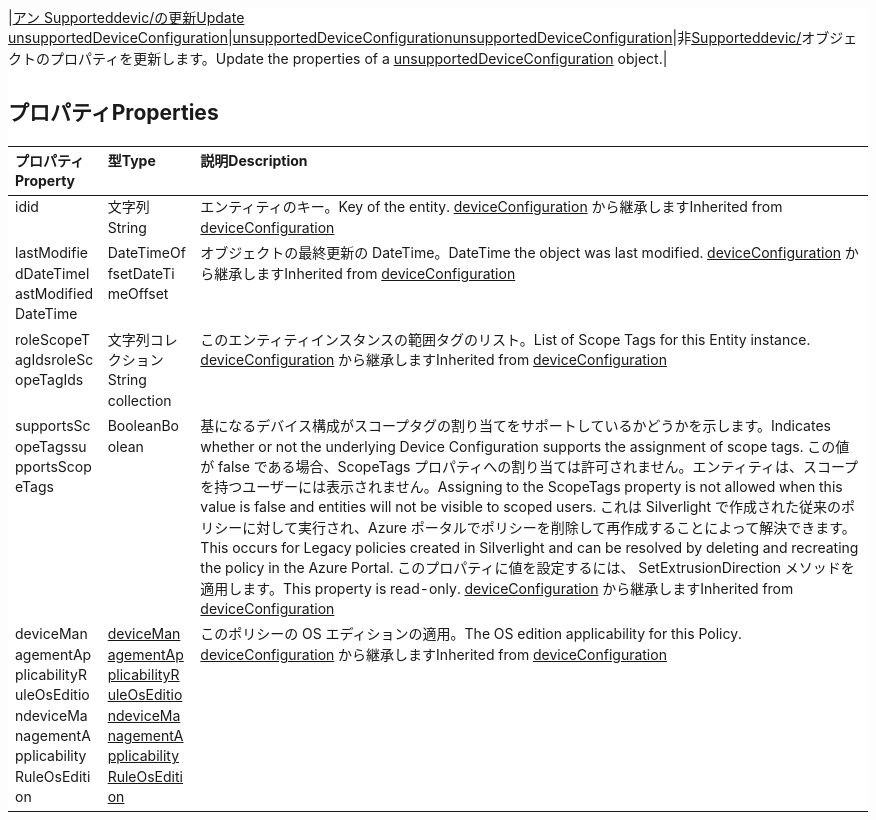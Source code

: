 |[<span data-ttu-id="66f7e-124">アン Supporteddevic/の更新</span><span class="sxs-lookup"><span data-stu-id="66f7e-124">Update unsupportedDeviceConfiguration</span></span>](../api/intune-deviceconfig-unsupporteddeviceconfiguration-update.md)|[<span data-ttu-id="66f7e-125">unsupportedDeviceConfiguration</span><span class="sxs-lookup"><span data-stu-id="66f7e-125">unsupportedDeviceConfiguration</span></span>](../resources/intune-deviceconfig-unsupporteddeviceconfiguration.md)|<span data-ttu-id="66f7e-126">非[Supporteddevic/](../resources/intune-deviceconfig-unsupporteddeviceconfiguration.md)オブジェクトのプロパティを更新します。</span><span class="sxs-lookup"><span data-stu-id="66f7e-126">Update the properties of a [unsupportedDeviceConfiguration](../resources/intune-deviceconfig-unsupporteddeviceconfiguration.md) object.</span></span>|

## <a name="properties"></a><span data-ttu-id="66f7e-127">プロパティ</span><span class="sxs-lookup"><span data-stu-id="66f7e-127">Properties</span></span>
|<span data-ttu-id="66f7e-128">プロパティ</span><span class="sxs-lookup"><span data-stu-id="66f7e-128">Property</span></span>|<span data-ttu-id="66f7e-129">型</span><span class="sxs-lookup"><span data-stu-id="66f7e-129">Type</span></span>|<span data-ttu-id="66f7e-130">説明</span><span class="sxs-lookup"><span data-stu-id="66f7e-130">Description</span></span>|
|:---|:---|:---|
|<span data-ttu-id="66f7e-131">id</span><span class="sxs-lookup"><span data-stu-id="66f7e-131">id</span></span>|<span data-ttu-id="66f7e-132">文字列</span><span class="sxs-lookup"><span data-stu-id="66f7e-132">String</span></span>|<span data-ttu-id="66f7e-133">エンティティのキー。</span><span class="sxs-lookup"><span data-stu-id="66f7e-133">Key of the entity.</span></span> <span data-ttu-id="66f7e-134">[deviceConfiguration](../resources/intune-deviceconfig-deviceconfiguration.md) から継承します</span><span class="sxs-lookup"><span data-stu-id="66f7e-134">Inherited from [deviceConfiguration](../resources/intune-deviceconfig-deviceconfiguration.md)</span></span>|
|<span data-ttu-id="66f7e-135">lastModifiedDateTime</span><span class="sxs-lookup"><span data-stu-id="66f7e-135">lastModifiedDateTime</span></span>|<span data-ttu-id="66f7e-136">DateTimeOffset</span><span class="sxs-lookup"><span data-stu-id="66f7e-136">DateTimeOffset</span></span>|<span data-ttu-id="66f7e-137">オブジェクトの最終更新の DateTime。</span><span class="sxs-lookup"><span data-stu-id="66f7e-137">DateTime the object was last modified.</span></span> <span data-ttu-id="66f7e-138">[deviceConfiguration](../resources/intune-deviceconfig-deviceconfiguration.md) から継承します</span><span class="sxs-lookup"><span data-stu-id="66f7e-138">Inherited from [deviceConfiguration](../resources/intune-deviceconfig-deviceconfiguration.md)</span></span>|
|<span data-ttu-id="66f7e-139">roleScopeTagIds</span><span class="sxs-lookup"><span data-stu-id="66f7e-139">roleScopeTagIds</span></span>|<span data-ttu-id="66f7e-140">文字列コレクション</span><span class="sxs-lookup"><span data-stu-id="66f7e-140">String collection</span></span>|<span data-ttu-id="66f7e-141">このエンティティインスタンスの範囲タグのリスト。</span><span class="sxs-lookup"><span data-stu-id="66f7e-141">List of Scope Tags for this Entity instance.</span></span> <span data-ttu-id="66f7e-142">[deviceConfiguration](../resources/intune-deviceconfig-deviceconfiguration.md) から継承します</span><span class="sxs-lookup"><span data-stu-id="66f7e-142">Inherited from [deviceConfiguration](../resources/intune-deviceconfig-deviceconfiguration.md)</span></span>|
|<span data-ttu-id="66f7e-143">supportsScopeTags</span><span class="sxs-lookup"><span data-stu-id="66f7e-143">supportsScopeTags</span></span>|<span data-ttu-id="66f7e-144">Boolean</span><span class="sxs-lookup"><span data-stu-id="66f7e-144">Boolean</span></span>|<span data-ttu-id="66f7e-145">基になるデバイス構成がスコープタグの割り当てをサポートしているかどうかを示します。</span><span class="sxs-lookup"><span data-stu-id="66f7e-145">Indicates whether or not the underlying Device Configuration supports the assignment of scope tags.</span></span> <span data-ttu-id="66f7e-146">この値が false である場合、ScopeTags プロパティへの割り当ては許可されません。エンティティは、スコープを持つユーザーには表示されません。</span><span class="sxs-lookup"><span data-stu-id="66f7e-146">Assigning to the ScopeTags property is not allowed when this value is false and entities will not be visible to scoped users.</span></span> <span data-ttu-id="66f7e-147">これは Silverlight で作成された従来のポリシーに対して実行され、Azure ポータルでポリシーを削除して再作成することによって解決できます。</span><span class="sxs-lookup"><span data-stu-id="66f7e-147">This occurs for Legacy policies created in Silverlight and can be resolved by deleting and recreating the policy in the Azure Portal.</span></span> <span data-ttu-id="66f7e-148">このプロパティに値を設定するには、 SetExtrusionDirection メソッドを適用します。</span><span class="sxs-lookup"><span data-stu-id="66f7e-148">This property is read-only.</span></span> <span data-ttu-id="66f7e-149">[deviceConfiguration](../resources/intune-deviceconfig-deviceconfiguration.md) から継承します</span><span class="sxs-lookup"><span data-stu-id="66f7e-149">Inherited from [deviceConfiguration](../resources/intune-deviceconfig-deviceconfiguration.md)</span></span>|
|<span data-ttu-id="66f7e-150">deviceManagementApplicabilityRuleOsEdition</span><span class="sxs-lookup"><span data-stu-id="66f7e-150">deviceManagementApplicabilityRuleOsEdition</span></span>|[<span data-ttu-id="66f7e-151">deviceManagementApplicabilityRuleOsEdition</span><span class="sxs-lookup"><span data-stu-id="66f7e-151">deviceManagementApplicabilityRuleOsEdition</span></span>](../resources/intune-deviceconfig-devicemanagementapplicabilityruleosedition.md)|<span data-ttu-id="66f7e-152">このポリシーの OS エディションの適用。</span><span class="sxs-lookup"><span data-stu-id="66f7e-152">The OS edition applicability for this Policy.</span></span> <span data-ttu-id="66f7e-153">[deviceConfiguration](../resources/intune-deviceconfig-deviceconfiguration.md) から継承します</span><span class="sxs-lookup"><span data-stu-id="66f7e-153">Inherited from [deviceConfiguration](../resources/intune-deviceconfig-deviceconfiguration.md)</span></span>|